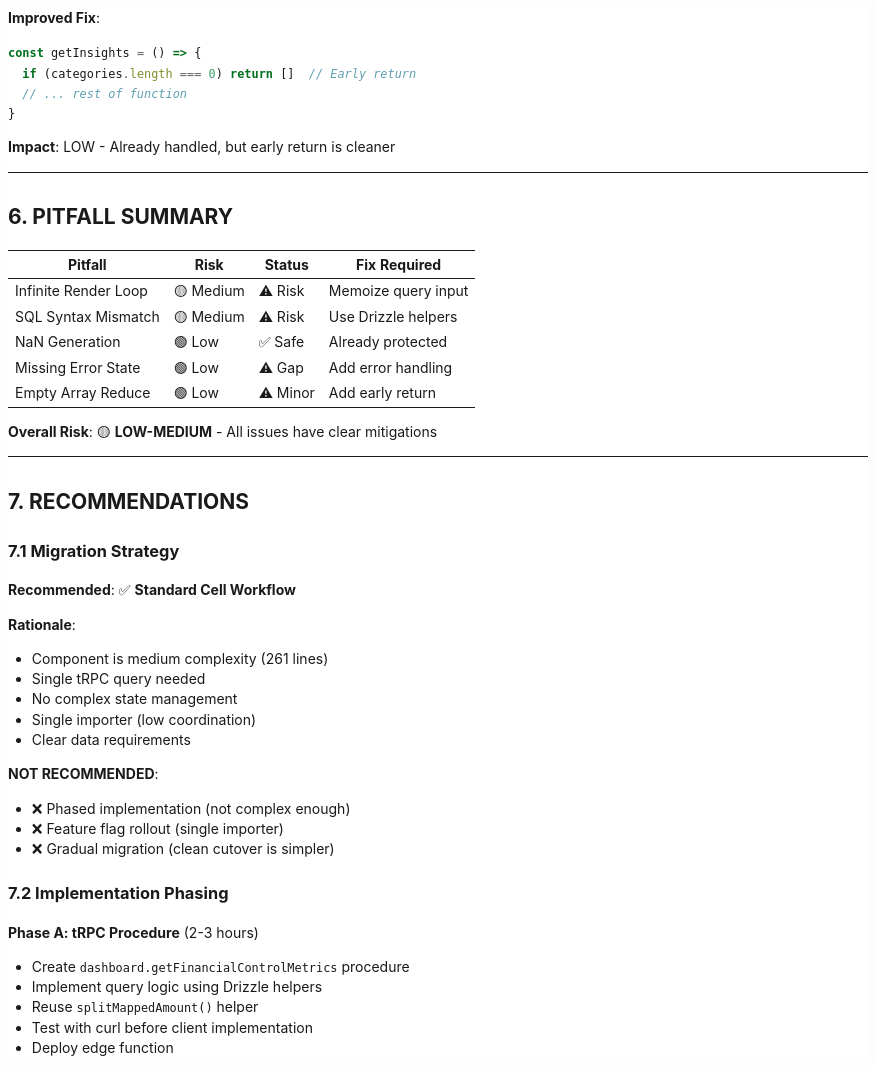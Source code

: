 **Improved Fix**:
```typescript
const getInsights = () => {
  if (categories.length === 0) return []  // Early return
  // ... rest of function
}
```

**Impact**: LOW - Already handled, but early return is cleaner

---

## 6. PITFALL SUMMARY

| Pitfall | Risk | Status | Fix Required |
|---------|------|--------|--------------|
| Infinite Render Loop | 🟡 Medium | ⚠️ Risk | Memoize query input |
| SQL Syntax Mismatch | 🟡 Medium | ⚠️ Risk | Use Drizzle helpers |
| NaN Generation | 🟢 Low | ✅ Safe | Already protected |
| Missing Error State | 🟢 Low | ⚠️ Gap | Add error handling |
| Empty Array Reduce | 🟢 Low | ⚠️ Minor | Add early return |

**Overall Risk**: 🟡 **LOW-MEDIUM** - All issues have clear mitigations

---

## 7. RECOMMENDATIONS

### 7.1 Migration Strategy

**Recommended**: ✅ **Standard Cell Workflow**

**Rationale**:
- Component is medium complexity (261 lines)
- Single tRPC query needed
- No complex state management
- Single importer (low coordination)
- Clear data requirements

**NOT RECOMMENDED**:
- ❌ Phased implementation (not complex enough)
- ❌ Feature flag rollout (single importer)
- ❌ Gradual migration (clean cutover is simpler)

### 7.2 Implementation Phasing

**Phase A: tRPC Procedure** (2-3 hours)
- Create `dashboard.getFinancialControlMetrics` procedure
- Implement query logic using Drizzle helpers
- Reuse `splitMappedAmount()` helper
- Test with curl before client implementation
- Deploy edge function
